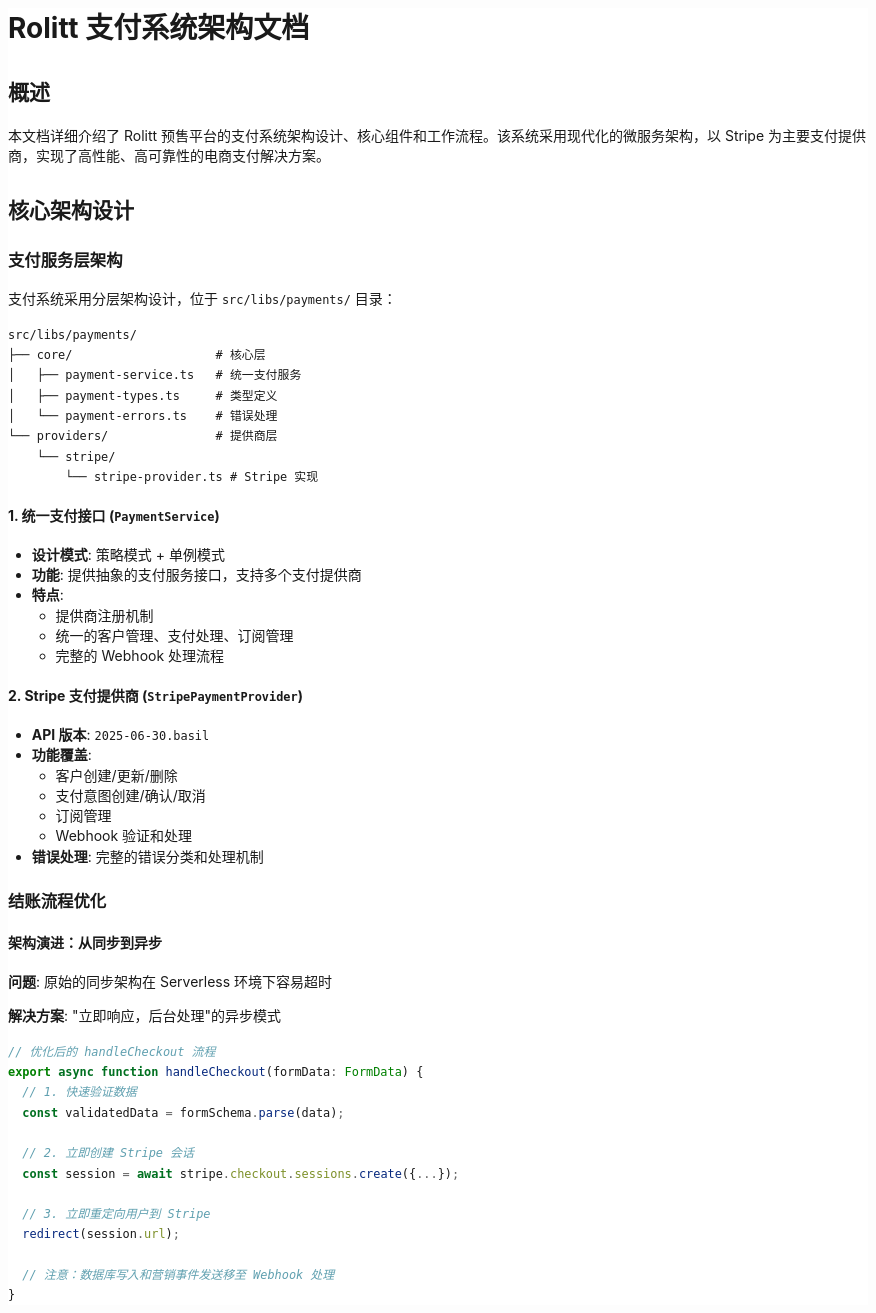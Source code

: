 # Rolitt 支付系统架构文档

## 概述

本文档详细介绍了 Rolitt 预售平台的支付系统架构设计、核心组件和工作流程。该系统采用现代化的微服务架构，以 Stripe 为主要支付提供商，实现了高性能、高可靠性的电商支付解决方案。

## 核心架构设计

### 支付服务层架构

支付系统采用分层架构设计，位于 `src/libs/payments/` 目录：

```
src/libs/payments/
├── core/                    # 核心层
│   ├── payment-service.ts   # 统一支付服务
│   ├── payment-types.ts     # 类型定义
│   └── payment-errors.ts    # 错误处理
└── providers/               # 提供商层
    └── stripe/
        └── stripe-provider.ts # Stripe 实现
```

#### 1. 统一支付接口 (`PaymentService`)

- **设计模式**: 策略模式 + 单例模式
- **功能**: 提供抽象的支付服务接口，支持多个支付提供商
- **特点**:
  - 提供商注册机制
  - 统一的客户管理、支付处理、订阅管理
  - 完整的 Webhook 处理流程

#### 2. Stripe 支付提供商 (`StripePaymentProvider`)

- **API 版本**: `2025-06-30.basil`
- **功能覆盖**:
  - 客户创建/更新/删除
  - 支付意图创建/确认/取消
  - 订阅管理
  - Webhook 验证和处理
- **错误处理**: 完整的错误分类和处理机制

### 结账流程优化

#### 架构演进：从同步到异步

**问题**: 原始的同步架构在 Serverless 环境下容易超时

**解决方案**: "立即响应，后台处理"的异步模式

```typescript
// 优化后的 handleCheckout 流程
export async function handleCheckout(formData: FormData) {
  // 1. 快速验证数据
  const validatedData = formSchema.parse(data);

  // 2. 立即创建 Stripe 会话
  const session = await stripe.checkout.sessions.create({...});

  // 3. 立即重定向用户到 Stripe
  redirect(session.url);

  // 注意：数据库写入和营销事件发送移至 Webhook 处理
}
```